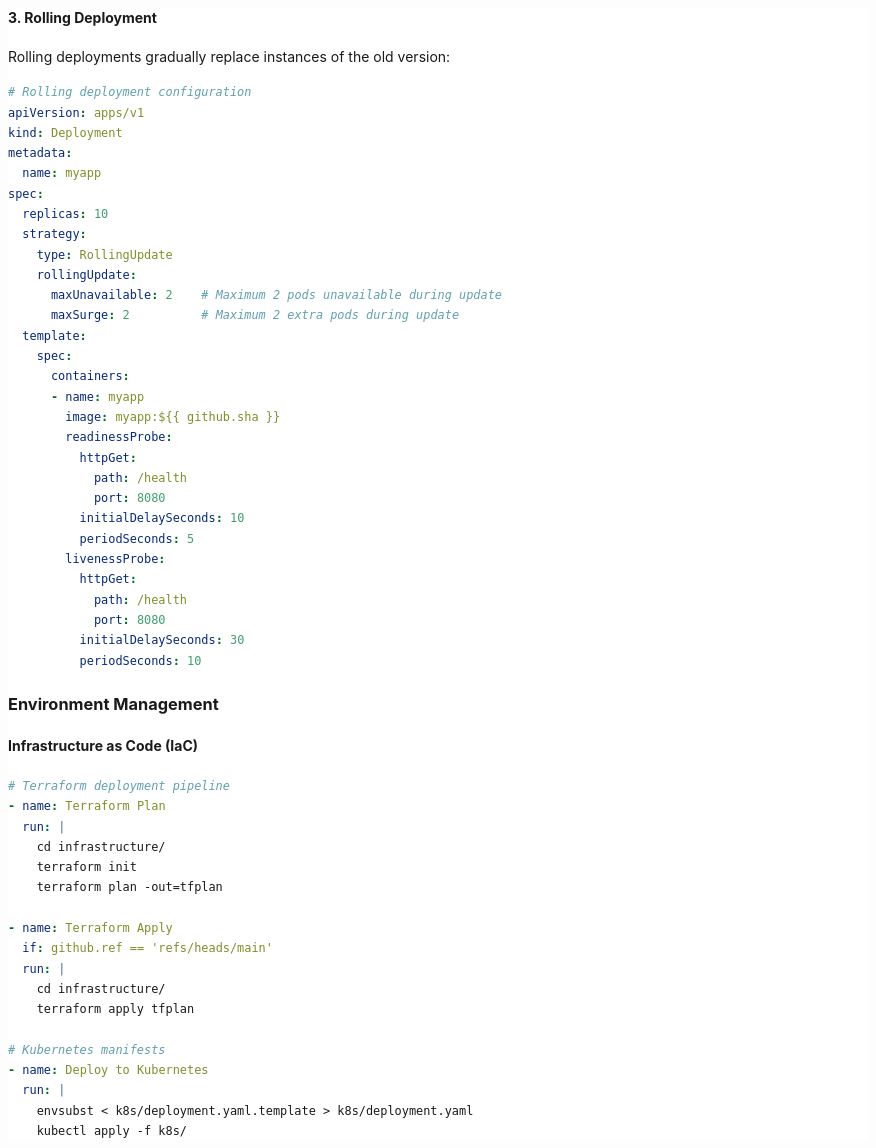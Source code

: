 ```yaml
```

#### **3. Rolling Deployment**
Rolling deployments gradually replace instances of the old version:

```yaml
# Rolling deployment configuration
apiVersion: apps/v1
kind: Deployment
metadata:
  name: myapp
spec:
  replicas: 10
  strategy:
    type: RollingUpdate
    rollingUpdate:
      maxUnavailable: 2    # Maximum 2 pods unavailable during update
      maxSurge: 2          # Maximum 2 extra pods during update
  template:
    spec:
      containers:
      - name: myapp
        image: myapp:${{ github.sha }}
        readinessProbe:
          httpGet:
            path: /health
            port: 8080
          initialDelaySeconds: 10
          periodSeconds: 5
        livenessProbe:
          httpGet:
            path: /health
            port: 8080
          initialDelaySeconds: 30
          periodSeconds: 10
```

### Environment Management

#### **Infrastructure as Code (IaC)**
```yaml
# Terraform deployment pipeline
- name: Terraform Plan
  run: |
    cd infrastructure/
    terraform init
    terraform plan -out=tfplan

- name: Terraform Apply
  if: github.ref == 'refs/heads/main'
  run: |
    cd infrastructure/
    terraform apply tfplan

# Kubernetes manifests
- name: Deploy to Kubernetes
  run: |
    envsubst < k8s/deployment.yaml.template > k8s/deployment.yaml
    kubectl apply -f k8s/
```
